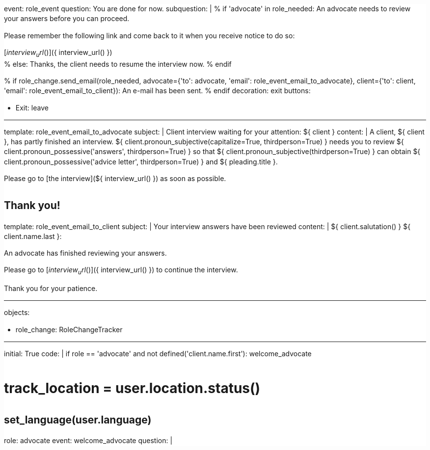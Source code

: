 event: role_event
question: You are done for now.
subquestion: |
  % if 'advocate' in role_needed:
  An advocate needs to review your answers before you can proceed.

  Please remember the following link and come back to it when you
  receive notice to do so:

  [${ interview_url() }](${ interview_url() })  
  % else:
  Thanks, the client needs to resume the interview now.
  % endif

  % if role_change.send_email(role_needed, advocate={'to': advocate, 'email': role_event_email_to_advocate}, client={'to': client, 'email': role_event_email_to_client}):
  An e-mail has been sent.
  % endif
decoration: exit
buttons:
  - Exit: leave
---
template: role_event_email_to_advocate
subject: |
  Client interview waiting for your attention: ${ client }
content: |
  A client, ${ client }, has partly finished an interview.
  ${ client.pronoun_subjective(capitalize=True, thirdperson=True) }
  needs you to review
  ${ client.pronoun_possessive('answers', thirdperson=True) }
  so that ${ client.pronoun_subjective(thirdperson=True) } can obtain
  ${ client.pronoun_possessive('advice letter', thirdperson=True) }
  and ${ pleading.title }.

  Please go to [the interview](${ interview_url() }) as soon as possible.

  Thank you!
---
template: role_event_email_to_client
subject: |
  Your interview answers have been reviewed
content: |
  ${ client.salutation() } ${ client.name.last }:
  
  An advocate has finished reviewing your answers.

  Please go to [${ interview_url() }](${ interview_url() })
  to continue the interview.

  Thank you for your patience.

---
objects:
  - role_change: RoleChangeTracker
---
initial: True
code: |
  if role == 'advocate' and not defined('client.name.first'):
    welcome_advocate
  # track_location = user.location.status()
  set_language(user.language)
---
role: advocate
event: welcome_advocate
question: |